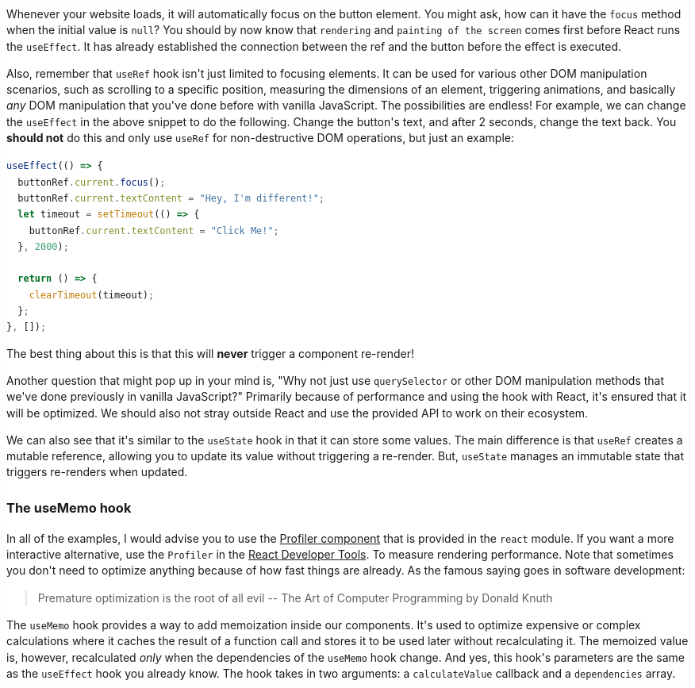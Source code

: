 Whenever your website loads, it will automatically focus on the button element. You might ask, how can it have the `focus` method when the initial value is `null`? You should by now know that `rendering` and `painting of the screen` comes first before React runs the `useEffect`. It has already established the connection between the ref and the button before the effect is executed.

Also, remember that `useRef` hook isn't just limited to focusing elements. It can be used for various other DOM manipulation scenarios, such as scrolling to a specific position, measuring the dimensions of an element, triggering animations, and basically *any* DOM manipulation that you've done before with vanilla JavaScript. The possibilities are endless! For example, we can change the `useEffect` in the above snippet to do the following. Change the button's text, and after 2 seconds, change the text back. You **should not** do this and only use `useRef` for non-destructive DOM operations, but just an example:

~~~jsx
useEffect(() => {
  buttonRef.current.focus();
  buttonRef.current.textContent = "Hey, I'm different!";
  let timeout = setTimeout(() => {
    buttonRef.current.textContent = "Click Me!";
  }, 2000);

  return () => {
    clearTimeout(timeout);
  };
}, []);
~~~

The best thing about this is that this will **never** trigger a component re-render!

Another question that might pop up in your mind is, "Why not just use `querySelector` or other DOM manipulation methods that we've done previously in vanilla JavaScript?" Primarily because of performance and using the hook with React, it's ensured that it will be optimized. We should also not stray outside React and use the provided API to work on their ecosystem.

We can also see that it's similar to the `useState` hook in that it can store some values. The main difference is that `useRef` creates a mutable reference, allowing you to update its value without triggering a re-render. But, `useState` manages an immutable state that triggers re-renders when updated.

### The useMemo hook

In all of the examples, I would advise you to use the [Profiler component](https://react.dev/reference/react/Profiler) that is provided in the `react` module. If you want a more interactive alternative, use the `Profiler` in the [React Developer Tools](https://react.dev/learn/react-developer-tools). To measure rendering performance. Note that sometimes you don't need to optimize anything because of how fast things are already. As the famous saying goes in software development:

> Premature optimization is the root of all evil -- The Art of Computer Programming by Donald Knuth

The `useMemo` hook provides a way to add memoization inside our components. It's used to optimize expensive or complex calculations where it caches the result of a function call and stores it to be used later without recalculating it. The memoized value is, however, recalculated *only* when the dependencies of the `useMemo` hook change. And yes, this hook's parameters are the same as the `useEffect` hook you already know. The hook takes in two arguments: a `calculateValue` callback and a `dependencies` array.
